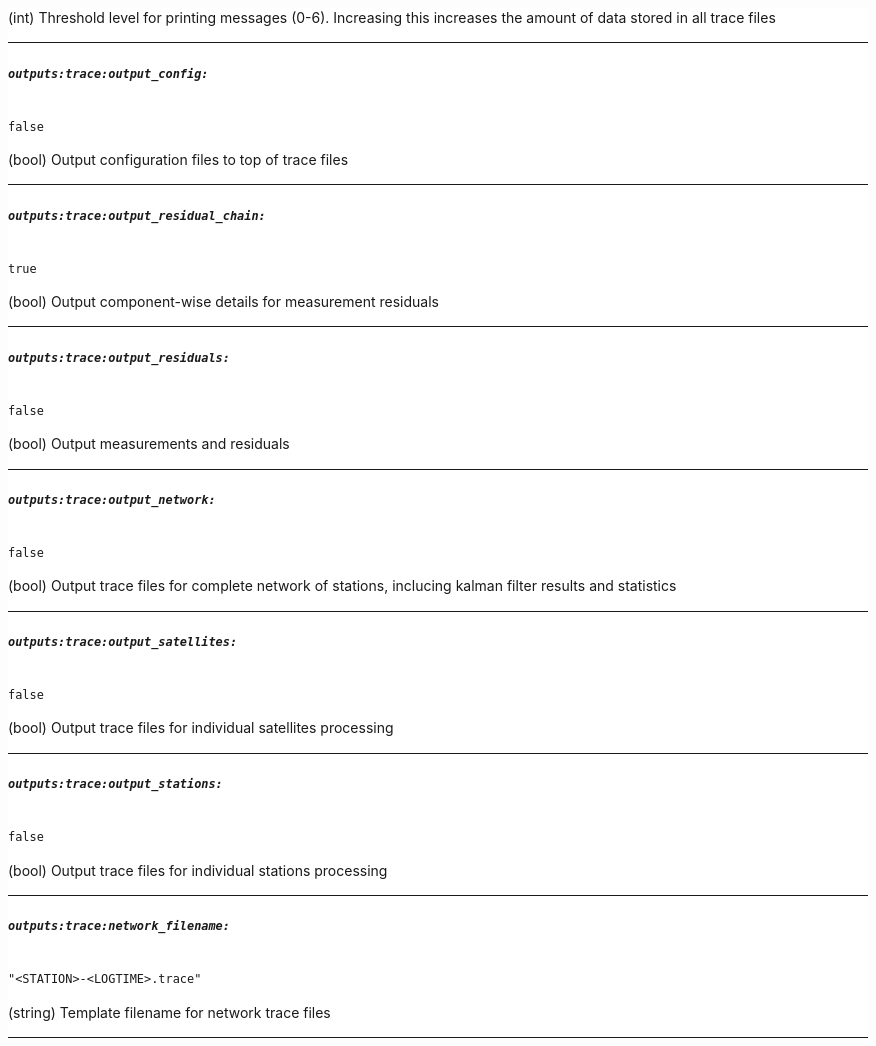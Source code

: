 
(int) Threshold level for printing messages (0-6). Increasing this increases the amount of data stored in all trace files

---

###### **`outputs:trace:output_config:`**
 `false `


(bool) Output configuration files to top of trace files

---

###### **`outputs:trace:output_residual_chain:`**
 `true `


(bool) Output component-wise details for measurement residuals

---

###### **`outputs:trace:output_residuals:`**
 `false `


(bool) Output measurements and residuals

---

###### **`outputs:trace:output_network:`**
 `false `


(bool) Output trace files for complete network of stations, inclucing kalman filter results and statistics

---

###### **`outputs:trace:output_satellites:`**
 `false `


(bool) Output trace files for individual satellites processing

---

###### **`outputs:trace:output_stations:`**
 `false `


(bool) Output trace files for individual stations processing

---

###### **`outputs:trace:network_filename:`**
 `"<STATION>-<LOGTIME>.trace" `


(string) Template filename for network trace files

---

